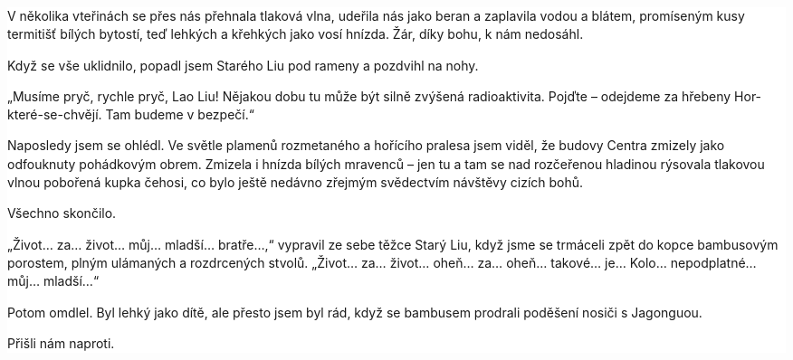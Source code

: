 V několika vteřinách se přes nás přehnala tlaková vlna, udeřila nás jako beran a zaplavila vodou a blátem, promíseným kusy termitišť bílých bytostí, teď lehkých a křehkých jako vosí hnízda. Žár, díky bohu, k nám nedosáhl.

Když se vše uklidnilo, popadl jsem Starého Liu pod rameny a pozdvihl na nohy.

„Musíme pryč, rychle pryč, Lao Liu! Nějakou dobu tu může být silně zvýšená radioaktivita. Pojďte – odejdeme za hřebeny Hor-které-se-chvějí. Tam budeme v bezpečí.“

Naposledy jsem se ohlédl. Ve světle plamenů rozmetaného a hořící­ho pralesa jsem viděl, že budovy Centra zmizely jako odfouknuty pohádkovým obrem. Zmizela i hnízda bílých mravenců – jen tu a tam se nad rozčeřenou hladinou rýsovala tlakovou vlnou pobořená kupka čehosi, co bylo ještě nedávno zřejmým svědectvím návštěvy cizích bohů.

Všechno skončilo.

„Život… za… život… můj… mladší… bratře…,“ vypravil ze sebe těžce Starý Liu, když jsme se trmáceli zpět do kopce bambusovým porostem, plným ulámaných a rozdrcených stvolů. „Život… za… život… oheň… za… oheň… takové… je… Kolo… nepodplatné… můj… mladší…“

Potom omdlel. Byl lehký jako dítě, ale přesto jsem byl rád, když se bambusem prodrali poděšení nosiči s Jagonguou.

Přišli nám naproti.

</section>
